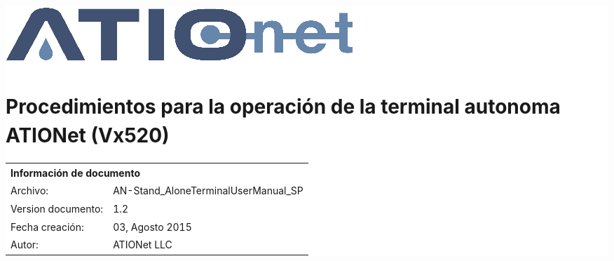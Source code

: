 ![ationetlogo](../Content/Images/ATIOnetLogo_250x70.png)


# Procedimientos para la operación de la terminal autonoma ATIONet (Vx520)

<table>
	<tr>
		<th colspan="2" align="left">
			Información de documento
		</th>
	</tr>
	<tr>
		<td>
			Archivo:
		</td>
		<td>
			AN-Stand_AloneTerminalUserManual_SP
		</td>
	</tr>
	<tr>
		<td>
		 Version documento:
		</td>
		<td>
		 1.2
		</td>
	</tr>
	<tr>
		<td>
		 Fecha creación:
		</td>
		<td>
		 03, Agosto 2015
		</td>
	</tr>
	<tr>
		<td>
		 Autor:
		</td>
		<td>
		 ATIONet LLC
		</td>
	</tr>
</table>
